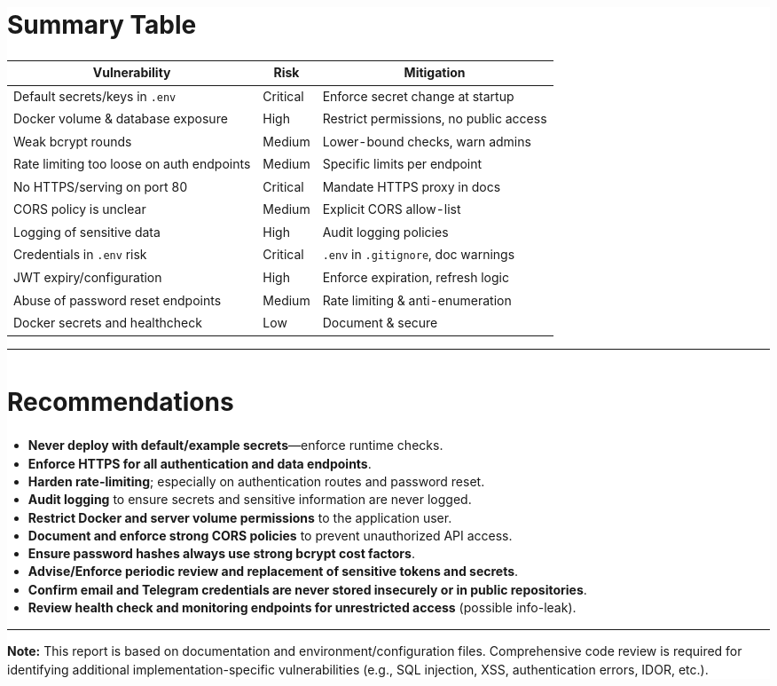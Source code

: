 
# Summary Table

| Vulnerability                                 | Risk                        | Mitigation                       |
|------------------------------------------------|-----------------------------|-----------------------------------|
| Default secrets/keys in `.env`                | Critical                    | Enforce secret change at startup  |
| Docker volume & database exposure             | High                        | Restrict permissions, no public access |
| Weak bcrypt rounds                            | Medium                      | Lower-bound checks, warn admins   |
| Rate limiting too loose on auth endpoints     | Medium                      | Specific limits per endpoint      |
| No HTTPS/serving on port 80                   | Critical                    | Mandate HTTPS proxy in docs       |
| CORS policy is unclear                        | Medium                      | Explicit CORS allow-list          |
| Logging of sensitive data                     | High                        | Audit logging policies            |
| Credentials in `.env` risk                    | Critical                    | `.env` in `.gitignore`, doc warnings |
| JWT expiry/configuration                      | High                        | Enforce expiration, refresh logic |
| Abuse of password reset endpoints             | Medium                      | Rate limiting & anti-enumeration  |
| Docker secrets and healthcheck                | Low                         | Document & secure                 |

---

# Recommendations

- **Never deploy with default/example secrets**—enforce runtime checks.
- **Enforce HTTPS for all authentication and data endpoints**.
- **Harden rate-limiting**; especially on authentication routes and password reset.
- **Audit logging** to ensure secrets and sensitive information are never logged.
- **Restrict Docker and server volume permissions** to the application user.
- **Document and enforce strong CORS policies** to prevent unauthorized API access.
- **Ensure password hashes always use strong bcrypt cost factors**.
- **Advise/Enforce periodic review and replacement of sensitive tokens and secrets**.
- **Confirm email and Telegram credentials are never stored insecurely or in public repositories**.
- **Review health check and monitoring endpoints for unrestricted access** (possible info-leak).

---

**Note:** This report is based on documentation and environment/configuration files. Comprehensive code review is required for identifying additional implementation-specific vulnerabilities (e.g., SQL injection, XSS, authentication errors, IDOR, etc.).
